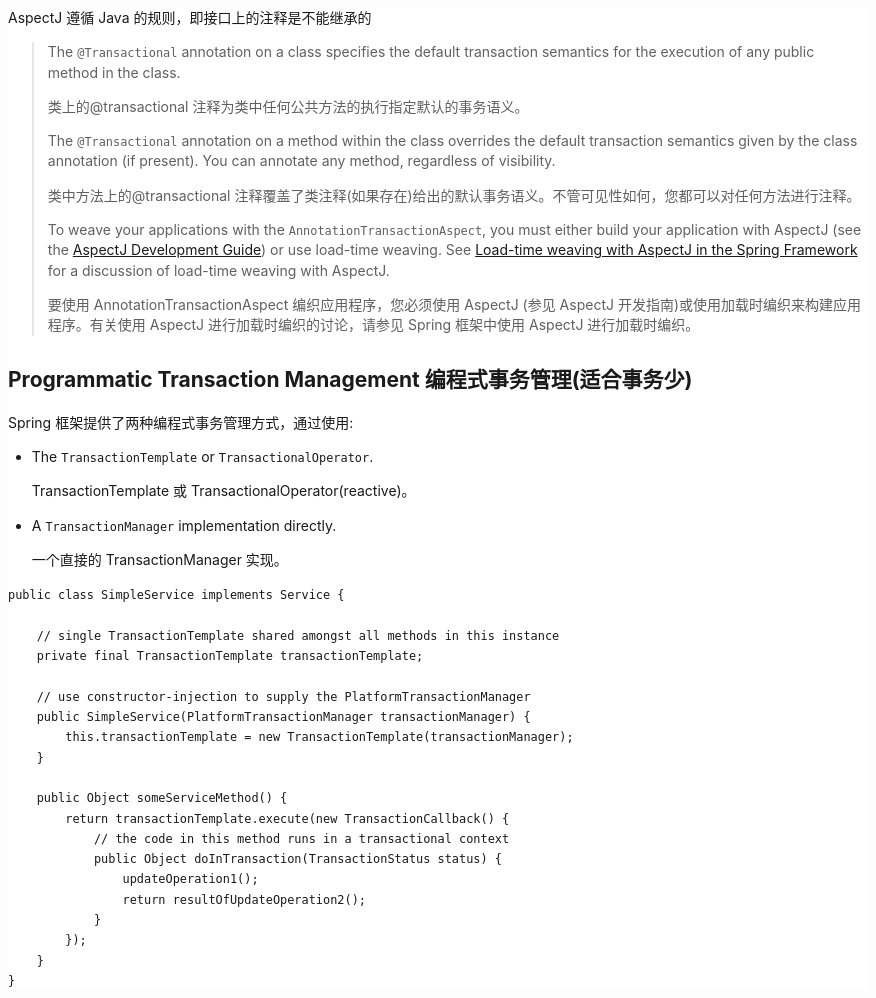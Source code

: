 AspectJ 遵循 Java 的规则，即接口上的注释是不能继承的





> The `@Transactional` annotation on a class specifies the default transaction semantics for the execution of any public method in the class.
>
> 类上的@transactional 注释为类中任何公共方法的执行指定默认的事务语义。
>
> The `@Transactional` annotation on a method within the class overrides the default transaction semantics given by the class annotation (if present). You can annotate any method, regardless of visibility.
>
> 类中方法上的@transactional 注释覆盖了类注释(如果存在)给出的默认事务语义。不管可见性如何，您都可以对任何方法进行注释。
>
> To weave your applications with the `AnnotationTransactionAspect`, you must either build your application with AspectJ (see the [AspectJ Development Guide](https://www.eclipse.org/aspectj/doc/released/devguide/index.html)) or use load-time weaving. See [Load-time weaving with AspectJ in the Spring Framework](https://docs.spring.io/spring-framework/docs/current/reference/html/core.html#aop-aj-ltw) for a discussion of load-time weaving with AspectJ.
>
> 要使用 AnnotationTransactionAspect 编织应用程序，您必须使用 AspectJ (参见 AspectJ 开发指南)或使用加载时编织来构建应用程序。有关使用 AspectJ 进行加载时编织的讨论，请参见 Spring 框架中使用 AspectJ 进行加载时编织。



## Programmatic Transaction Management 编程式事务管理(适合事务少)



Spring 框架提供了两种编程式事务管理方式，通过使用:

- The `TransactionTemplate` or `TransactionalOperator`.

  TransactionTemplate 或 TransactionalOperator(reactive)。

- A `TransactionManager` implementation directly.

  一个直接的 TransactionManager 实现。



```
public class SimpleService implements Service {

    // single TransactionTemplate shared amongst all methods in this instance
    private final TransactionTemplate transactionTemplate;

    // use constructor-injection to supply the PlatformTransactionManager
    public SimpleService(PlatformTransactionManager transactionManager) {
        this.transactionTemplate = new TransactionTemplate(transactionManager);
    }

    public Object someServiceMethod() {
        return transactionTemplate.execute(new TransactionCallback() {
            // the code in this method runs in a transactional context
            public Object doInTransaction(TransactionStatus status) {
                updateOperation1();
                return resultOfUpdateOperation2();
            }
        });
    }
}
```
